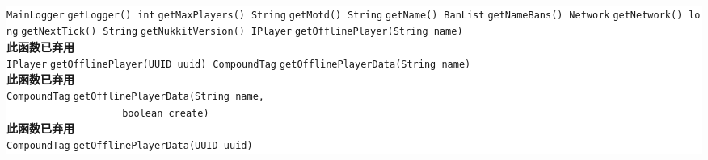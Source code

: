 <tr id="i62" class="altColor">
<td class="colFirst"><code><a  title="class in cn.nukkit.utils">MainLogger</a></code></td>
<td class="colLast"><code><span class="memberNameLink"><a >getLogger</a></span>()</code> </td>
</tr>
<tr id="i63" class="rowColor">
<td class="colFirst"><code>int</code></td>
<td class="colLast"><code><span class="memberNameLink"><a >getMaxPlayers</a></span>()</code> </td>
</tr>
<tr id="i64" class="altColor">
<td class="colFirst"><code><a  title="class or interface in java.lang">String</a></code></td>
<td class="colLast"><code><span class="memberNameLink"><a >getMotd</a></span>()</code> </td>
</tr>
<tr id="i65" class="rowColor">
<td class="colFirst"><code><a  title="class or interface in java.lang">String</a></code></td>
<td class="colLast"><code><span class="memberNameLink"><a >getName</a></span>()</code> </td>
</tr>
<tr id="i66" class="altColor">
<td class="colFirst"><code><a  title="class in cn.nukkit.permission">BanList</a></code></td>
<td class="colLast"><code><span class="memberNameLink"><a >getNameBans</a></span>()</code> </td>
</tr>
<tr id="i67" class="rowColor">
<td class="colFirst"><code><a  title="class in cn.nukkit.network">Network</a></code></td>
<td class="colLast"><code><span class="memberNameLink"><a >getNetwork</a></span>()</code> </td>
</tr>
<tr id="i68" class="altColor">
<td class="colFirst"><code>long</code></td>
<td class="colLast"><code><span class="memberNameLink"><a >getNextTick</a></span>()</code> </td>
</tr>
<tr id="i69" class="rowColor">
<td class="colFirst"><code><a  title="class or interface in java.lang">String</a></code></td>
<td class="colLast"><code><span class="memberNameLink"><a >getNukkitVersion</a></span>()</code> </td>
</tr>
<tr id="i70" class="altColor">
<td class="colFirst"><code><a  title="interface in cn.nukkit">IPlayer</a></code></td>
<td class="colLast"><code><span class="memberNameLink"><a >getOfflinePlayer</a></span>(<a  title="class or interface in java.lang">String</a> name)</code>
<div class="block"><strong>此函数已弃用</strong> </div>
</td>
</tr>
<tr id="i71" class="rowColor">
<td class="colFirst"><code><a  title="interface in cn.nukkit">IPlayer</a></code></td>
<td class="colLast"><code><span class="memberNameLink"><a >getOfflinePlayer</a></span>(<a  title="class or interface in java.util">UUID</a> uuid)</code> </td>
</tr>
<tr id="i72" class="altColor">
<td class="colFirst"><code><a  title="class in cn.nukkit.nbt.tag">CompoundTag</a></code></td>
<td class="colLast"><code><span class="memberNameLink"><a >getOfflinePlayerData</a></span>(<a  title="class or interface in java.lang">String</a> name)</code>
<div class="block"><strong>此函数已弃用</strong> </div>
</td>
</tr>
<tr id="i73" class="rowColor">
<td class="colFirst"><code><a  title="class in cn.nukkit.nbt.tag">CompoundTag</a></code></td>
<td class="colLast"><code><span class="memberNameLink"><a >getOfflinePlayerData</a></span>(<a  title="class or interface in java.lang">String</a> name,
                    boolean create)</code>
<div class="block"><strong>此函数已弃用</strong> </div>
</td>
</tr>
<tr id="i74" class="altColor">
<td class="colFirst"><code><a  title="class in cn.nukkit.nbt.tag">CompoundTag</a></code></td>
<td class="colLast"><code><span class="memberNameLink"><a >getOfflinePlayerData</a></span>(<a  title="class or interface in java.util">UUID</a> uuid)</code> </td>